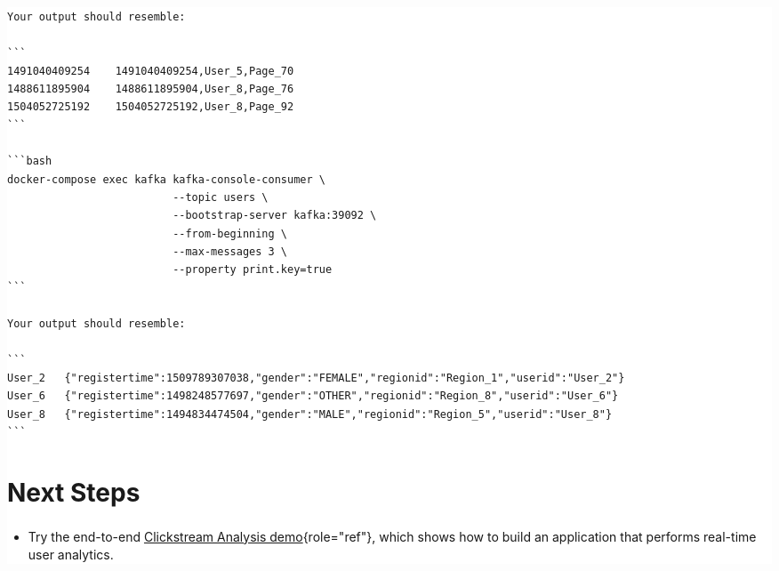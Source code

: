     Your output should resemble:

    ```
    1491040409254    1491040409254,User_5,Page_70
    1488611895904    1488611895904,User_8,Page_76
    1504052725192    1504052725192,User_8,Page_92
    ```

    ```bash
    docker-compose exec kafka kafka-console-consumer \
                              --topic users \
                              --bootstrap-server kafka:39092 \
                              --from-beginning \
                              --max-messages 3 \
                              --property print.key=true
    ```

    Your output should resemble:

    ```
    User_2   {"registertime":1509789307038,"gender":"FEMALE","regionid":"Region_1","userid":"User_2"}
    User_6   {"registertime":1498248577697,"gender":"OTHER","regionid":"Region_8","userid":"User_6"}
    User_8   {"registertime":1494834474504,"gender":"MALE","regionid":"Region_5","userid":"User_8"}
    ```

Next Steps
==========

- Try the end-to-end
[Clickstream Analysis demo](#ksql_clickstream-docker){role="ref"},
which shows how to build an application that performs real-time user
analytics.
